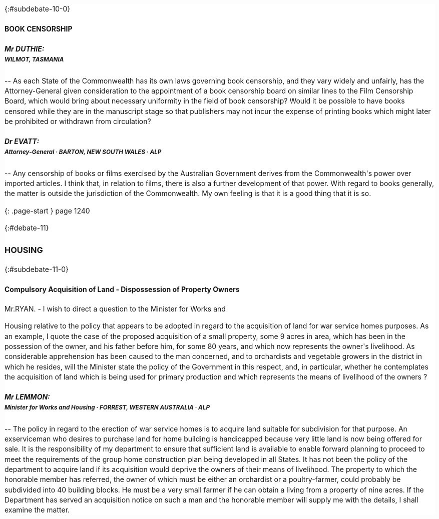 {:#subdebate-10-0}
#### BOOK CENSORSHIP

##### Mr DUTHIE:<br><small class="text-muted">WILMOT, TASMANIA</small>

-- As each State of the Commonwealth has its own laws governing book censorship, and they vary widely and unfairly, has the Attorney-General given consideration to the appointment of a book censorship board on similar lines to the Film Censorship Board, which would bring about necessary uniformity in the field of book censorship? Would it be possible to have books censored while they are in the manuscript stage so that publishers may not incur the expense of printing books which might later be prohibited or withdrawn from circulation? 

##### Dr EVATT:<br><small class="text-muted">Attorney-General &middot; BARTON, NEW SOUTH WALES &middot; ALP</small>

-- Any censorship of books or films exercised by the Australian Government derives from the Commonwealth's power over imported articles. I think that, in relation to films, there is also a further development of that power. With regard to books generally, the matter is outside the jurisdiction of the Commonwealth. My own feeling is that it is a good thing that it is so. 

{: .page-start }
page 1240

{:#debate-11}
### HOUSING

{:#subdebate-11-0}
#### Compulsory Acquisition of Land - Dispossession of Property Owners

Mr.RYAN. - I wish to direct a question to the Minister for Works and 

Housing relative to the policy that appears to be adopted in regard to the acquisition of land for war service homes purposes. As an example, I quote the case of the proposed acquisition of a small property, some 9 acres in area, which has been in the possession of the owner, and his father before him, for some 80 years, and which now represents the owner's livelihood. As considerable apprehension has been caused to the man concerned, and to orchardists and vegetable growers in the district in which he resides, will the Minister state the policy of the Government in this respect, and, in particular, whether he contemplates the acquisition of land which is being used for primary production and which represents the means of livelihood of the owners ? 

##### Mr LEMMON:<br><small class="text-muted">Minister for Works and Housing &middot; FORREST, WESTERN AUSTRALIA &middot; ALP</small>

-- The policy in regard to the erection of war service homes is to acquire land suitable for subdivision for that purpose. An exserviceman who desires to purchase land for home building is handicapped because very little land is now being offered for sale. It is the responsibility of my department to ensure that sufficient land is available to enable forward planning to proceed to meet the requirements of the group home construction plan being developed in all States. It has not been the policy of the department to acquire land if its acquisition would deprive the owners of their means of livelihood. The property to which the honorable member has referred, the owner of which must be either an orchardist or a poultry-farmer, could probably be subdivided into 40 building blocks. He must be a very small farmer if he can obtain a living from a property of nine acres. If the Department has served an acquisition notice on such a man and the honorable member will supply me with the details, I shall examine the matter. 
